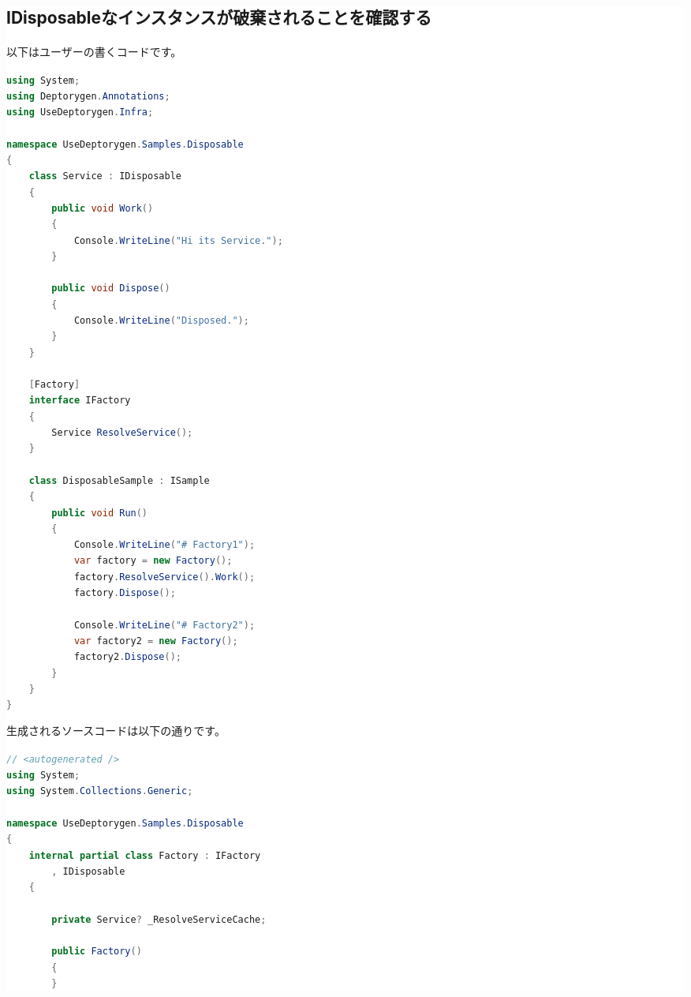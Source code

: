 ## IDisposableなインスタンスが破棄されることを確認する

以下はユーザーの書くコードです。

```csharp
using System;
using Deptorygen.Annotations;
using UseDeptorygen.Infra;

namespace UseDeptorygen.Samples.Disposable
{
	class Service : IDisposable
	{
		public void Work()
		{
			Console.WriteLine("Hi its Service.");
		}

		public void Dispose()
		{
			Console.WriteLine("Disposed.");
		}
	}

	[Factory]
	interface IFactory
	{
		Service ResolveService();
	}

	class DisposableSample : ISample
	{
		public void Run()
		{
			Console.WriteLine("# Factory1");
			var factory = new Factory();
			factory.ResolveService().Work();
			factory.Dispose();

			Console.WriteLine("# Factory2");
			var factory2 = new Factory();
			factory2.Dispose();
		}
	}
}
```

生成されるソースコードは以下の通りです。

```csharp
// <autogenerated />
using System;
using System.Collections.Generic;

namespace UseDeptorygen.Samples.Disposable
{
    internal partial class Factory : IFactory
        , IDisposable
    {

        private Service? _ResolveServiceCache;

        public Factory()
        {
        }
```